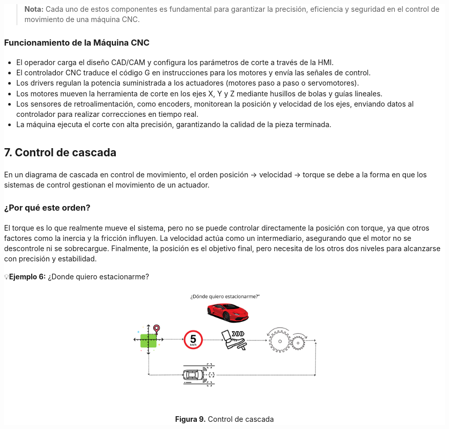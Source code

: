 </div>

> **Nota:** Cada uno de estos componentes es fundamental para garantizar la precisión, eficiencia y seguridad en el control de movimiento de una máquina CNC.

### **Funcionamiento de la Máquina CNC**  

- El operador carga el diseño CAD/CAM y configura los parámetros de corte a través de la HMI.  
- El controlador CNC traduce el código G en instrucciones para los motores y envía las señales de control.  
- Los drivers regulan la potencia suministrada a los actuadores (motores paso a paso o servomotores).  
- Los motores mueven la herramienta de corte en los ejes X, Y y Z mediante husillos de bolas y guías lineales.  
- Los sensores de retroalimentación, como encoders, monitorean la posición y velocidad de los ejes, enviando datos al controlador para realizar correcciones en tiempo real.  
- La máquina ejecuta el corte con alta precisión, garantizando la calidad de la pieza terminada.  

## 7. Control de cascada

En un diagrama de cascada en control de movimiento, el orden posición → velocidad → torque se debe a la forma en que los sistemas de control gestionan el movimiento de un actuador.

### **¿Por qué este orden?**

El torque es lo que realmente mueve el sistema, pero no se puede controlar directamente la posición con torque, ya que otros factores como la inercia y la fricción influyen.
La velocidad actúa como un intermediario, asegurando que el motor no se descontrole ni se sobrecargue.
Finalmente, la posición es el objetivo final, pero necesita de los otros dos niveles para alcanzarse con precisión y estabilidad.

💡**Ejemplo 6:** ¿Donde quiero estacionarme?

<div align="center">
  <img src="Imágenes/Clase%20%232/¿Dónde quiero estacionarme”.png" alt="Figura de prueba" width="400">
  <p><b>Figura 9.</b> Control de cascada </p>
</div>
